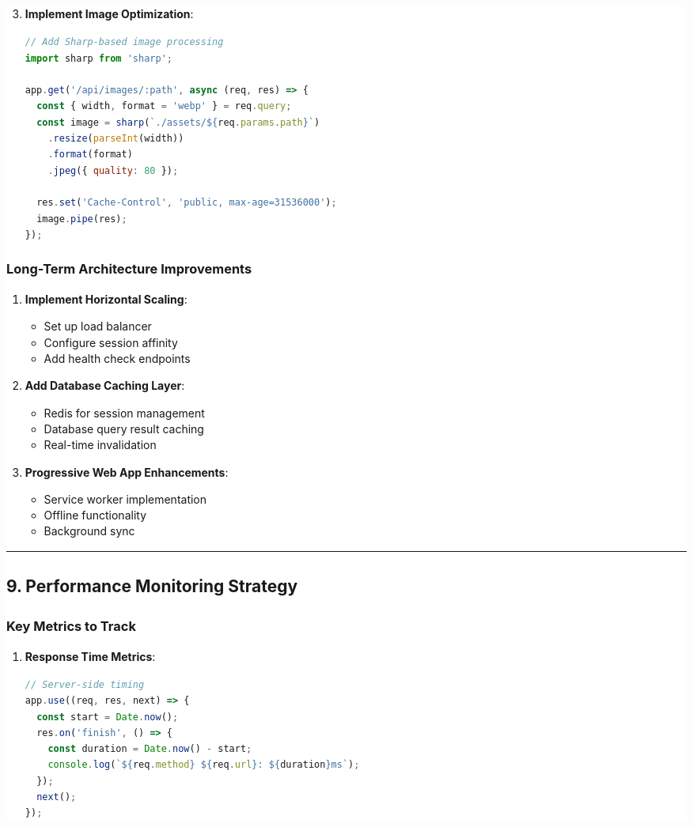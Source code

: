 3. **Implement Image Optimization**:
   ```javascript
   // Add Sharp-based image processing
   import sharp from 'sharp';
   
   app.get('/api/images/:path', async (req, res) => {
     const { width, format = 'webp' } = req.query;
     const image = sharp(`./assets/${req.params.path}`)
       .resize(parseInt(width))
       .format(format)
       .jpeg({ quality: 80 });
     
     res.set('Cache-Control', 'public, max-age=31536000');
     image.pipe(res);
   });
   ```

### Long-Term Architecture Improvements

1. **Implement Horizontal Scaling**:
   - Set up load balancer
   - Configure session affinity
   - Add health check endpoints

2. **Add Database Caching Layer**:
   - Redis for session management
   - Database query result caching
   - Real-time invalidation

3. **Progressive Web App Enhancements**:
   - Service worker implementation
   - Offline functionality
   - Background sync

---

## 9. Performance Monitoring Strategy

### Key Metrics to Track

1. **Response Time Metrics**:
   ```javascript
   // Server-side timing
   app.use((req, res, next) => {
     const start = Date.now();
     res.on('finish', () => {
       const duration = Date.now() - start;
       console.log(`${req.method} ${req.url}: ${duration}ms`);
     });
     next();
   });
   ```
